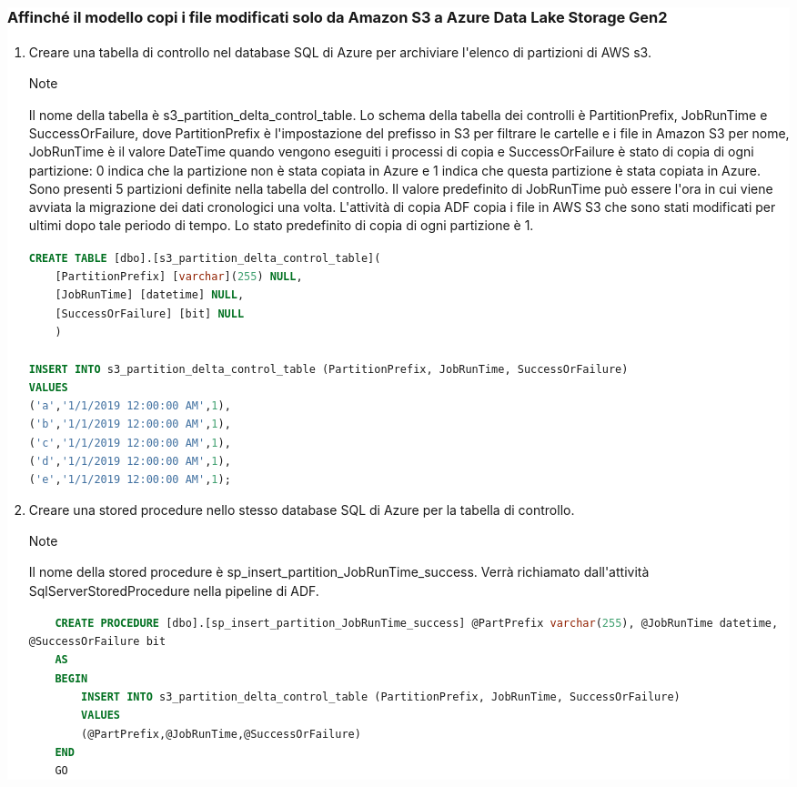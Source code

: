 
### <a name="for-the-template-to-copy-changed-files-only-from-amazon-s3-to-azure-data-lake-storage-gen2"></a>Affinché il modello copi i file modificati solo da Amazon S3 a Azure Data Lake Storage Gen2

1. Creare una tabella di controllo nel database SQL di Azure per archiviare l'elenco di partizioni di AWS s3. 

    > [!NOTE]
    > Il nome della tabella è s3_partition_delta_control_table.
    > Lo schema della tabella dei controlli è PartitionPrefix, JobRunTime e SuccessOrFailure, dove PartitionPrefix è l'impostazione del prefisso in S3 per filtrare le cartelle e i file in Amazon S3 per nome, JobRunTime è il valore DateTime quando vengono eseguiti i processi di copia e SuccessOrFailure è stato di copia di ogni partizione: 0 indica che la partizione non è stata copiata in Azure e 1 indica che questa partizione è stata copiata in Azure.
    > Sono presenti 5 partizioni definite nella tabella del controllo. Il valore predefinito di JobRunTime può essere l'ora in cui viene avviata la migrazione dei dati cronologici una volta. L'attività di copia ADF copia i file in AWS S3 che sono stati modificati per ultimi dopo tale periodo di tempo. Lo stato predefinito di copia di ogni partizione è 1.

    ```sql
    CREATE TABLE [dbo].[s3_partition_delta_control_table](
        [PartitionPrefix] [varchar](255) NULL,
        [JobRunTime] [datetime] NULL,
        [SuccessOrFailure] [bit] NULL
        )

    INSERT INTO s3_partition_delta_control_table (PartitionPrefix, JobRunTime, SuccessOrFailure)
    VALUES
    ('a','1/1/2019 12:00:00 AM',1),
    ('b','1/1/2019 12:00:00 AM',1),
    ('c','1/1/2019 12:00:00 AM',1),
    ('d','1/1/2019 12:00:00 AM',1),
    ('e','1/1/2019 12:00:00 AM',1);
    ```

2. Creare una stored procedure nello stesso database SQL di Azure per la tabella di controllo. 

    > [!NOTE]
    > Il nome della stored procedure è sp_insert_partition_JobRunTime_success. Verrà richiamato dall'attività SqlServerStoredProcedure nella pipeline di ADF.

    ```sql
        CREATE PROCEDURE [dbo].[sp_insert_partition_JobRunTime_success] @PartPrefix varchar(255), @JobRunTime datetime, @SuccessOrFailure bit
        AS
        BEGIN
            INSERT INTO s3_partition_delta_control_table (PartitionPrefix, JobRunTime, SuccessOrFailure)
            VALUES
            (@PartPrefix,@JobRunTime,@SuccessOrFailure)
        END
        GO
    ```
